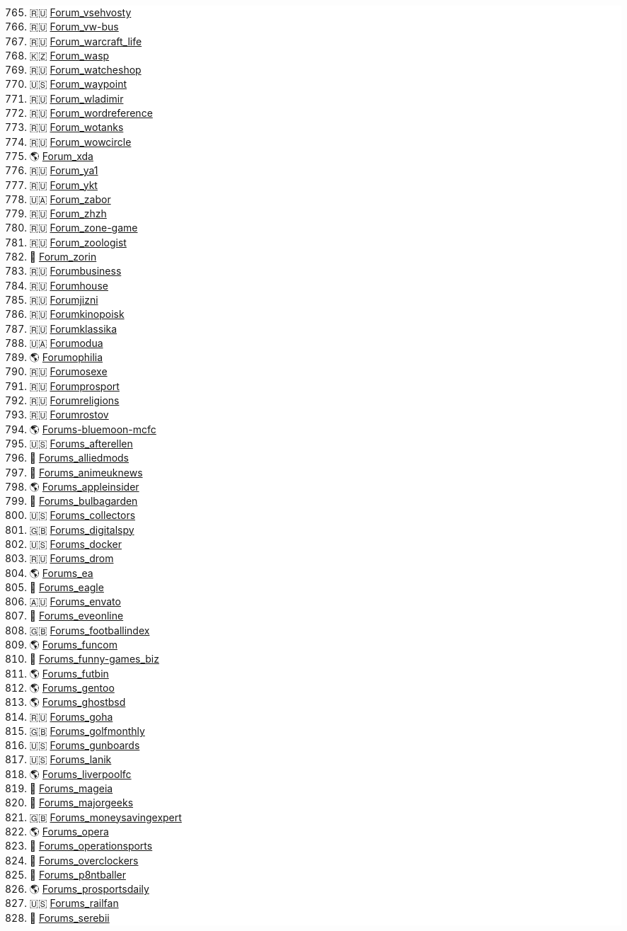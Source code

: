 765. 🇷🇺 [Forum_vsehvosty](https://www.vsehvosty.ru)
766. 🇷🇺 [Forum_vw-bus](https://vw-bus.ru)
767. 🇷🇺 [Forum_warcraft_life](https://forum.warcraft.life)
768. 🇰🇿 [Forum_wasp](https://wasp.kz)
769. 🇷🇺 [Forum_watcheshop](http://forum.watcheshop.ru)
770. 🇺🇸 [Forum_waypoint](https://forum.waypoint.vice.com)
771. 🇷🇺 [Forum_wladimir](http://forum.wladimir.su)
772. 🇷🇺 [Forum_wordreference](https://forum.wordreference.com)
773. 🇷🇺 [Forum_wotanks](https://forum.wotanks.com)
774. 🇷🇺 [Forum_wowcircle](https://forum.wowcircle.net)
775. 🌎 [Forum_xda](https://forum.xda-developers.com)
776. 🇷🇺 [Forum_ya1](https://forum.ya1.ru)
777. 🇷🇺 [Forum_ykt](https://forum.ykt.ru)
778. 🇺🇦 [Forum_zabor](http://forum.zabor.zp.ua)
779. 🇷🇺 [Forum_zhzh](http://zhzh.info)
780. 🇷🇺 [Forum_zone-game](https://forum.zone-game.info)
781. 🇷🇺 [Forum_zoologist](https://forum.zoologist.ru)
782. 🏁 [Forum_zorin](https://forum.zorin.com)
783. 🇷🇺 [Forumbusiness](http://forumbusiness.net)
784. 🇷🇺 [Forumhouse](https://www.forumhouse.ru/)
785. 🇷🇺 [Forumjizni](http://www.forumjizni.ru)
786. 🇷🇺 [Forumkinopoisk](https://forumkinopoisk.ru)
787. 🇷🇺 [Forumklassika](http://www.forumklassika.ru)
788. 🇺🇦 [Forumodua](https://forumodua.com)
789. 🌎 [Forumophilia](https://www.forumophilia.com)
790. 🇷🇺 [Forumosexe](https://forumosexe.com)
791. 🇷🇺 [Forumprosport](https://forumprosport.ru/)
792. 🇷🇺 [Forumreligions](https://forumreligions.ru)
793. 🇷🇺 [Forumrostov](https://forumrostov.ru)
794. 🌎 [Forums-bluemoon-mcfc](https://forums.bluemoon-mcfc.co.uk)
795. 🇺🇸 [Forums_afterellen](https://forums.afterellen.com)
796. 🏁 [Forums_alliedmods](https://forums.alliedmods.net/)
797. 🏁 [Forums_animeuknews](https://forums.animeuknews.net/)
798. 🌎 [Forums_appleinsider](https://forums.appleinsider.com)
799. 🏁 [Forums_bulbagarden](https://forums.bulbagarden.net)
800. 🇺🇸 [Forums_collectors](https://forums.collectors.com)
801. 🇬🇧 [Forums_digitalspy](https://forums.digitalspy.com)
802. 🇺🇸 [Forums_docker](https://forums.docker.com)
803. 🇷🇺 [Forums_drom](https://forums.drom.ru/)
804. 🌎 [Forums_ea](https://forums.ea.com)
805. 🏁 [Forums_eagle](https://forums.eagle.ru)
806. 🇦🇺 [Forums_envato](https://forums.envato.com/)
807. 🏁 [Forums_eveonline](https://forums.eveonline.com)
808. 🇬🇧 [Forums_footballindex](https://forums.footballindex.co.uk)
809. 🌎 [Forums_funcom](https://forums.funcom.com)
810. 🏁 [Forums_funny-games_biz](https://forums.funny-games.biz)
811. 🌎 [Forums_futbin](https://forums.futbin.com)
812. 🌎 [Forums_gentoo](https://forums.gentoo.org)
813. 🌎 [Forums_ghostbsd](https://forums.ghostbsd.org)
814. 🇷🇺 [Forums_goha](https://forums.goha.ru)
815. 🇬🇧 [Forums_golfmonthly](https://forums.golfmonthly.com)
816. 🇺🇸 [Forums_gunboards](https://www.gunboards.com)
817. 🇺🇸 [Forums_lanik](https://forums.lanik.us)
818. 🌎 [Forums_liverpoolfc](https://forums.liverpoolfc.com)
819. 🏁 [Forums_mageia](https://forums.mageia.org)
820. 🏁 [Forums_majorgeeks](https://forums.majorgeeks.com)
821. 🇬🇧 [Forums_moneysavingexpert](https://forums.moneysavingexpert.com)
822. 🌎 [Forums_opera](https://forums.opera.com/)
823. 🏁 [Forums_operationsports](https://forums.operationsports.com)
824. 🏁 [Forums_overclockers](https://forums.overclockers.co.uk)
825. 🏁 [Forums_p8ntballer](https://p8ntballer-forums.com)
826. 🌎 [Forums_prosportsdaily](https://forums.prosportsdaily.com)
827. 🇺🇸 [Forums_railfan](http://forums.railfan.net)
828. 🏁 [Forums_serebii](https://forums.serebii.net)